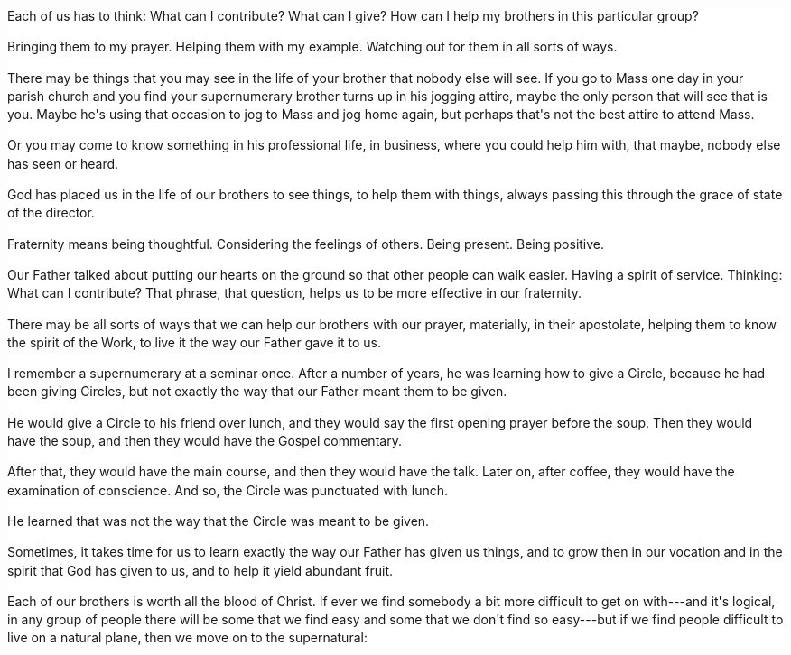 Each of us has to think: What can I contribute? What can I give? How can
I help my brothers in this particular group?

Bringing them to my prayer. Helping them with my example. Watching out
for them in all sorts of ways.

There may be things that you may see in the life of your brother that
nobody else will see. If you go to Mass one day in your parish church
and you find your supernumerary brother turns up in his jogging attire,
maybe the only person that will see that is you. Maybe he\'s using that
occasion to jog to Mass and jog home again, but perhaps that\'s not the
best attire to attend Mass.

Or you may come to know something in his professional life, in business,
where you could help him with, that maybe, nobody else has seen or
heard.

God has placed us in the life of our brothers to see things, to help
them with things, always passing this through the grace of state of the
director.

Fraternity means being thoughtful. Considering the feelings of others.
Being present. Being positive.

Our Father talked about putting our hearts on the ground so that other
people can walk easier. Having a spirit of service. Thinking: What can I
contribute? That phrase, that question, helps us to be more effective in
our fraternity.

There may be all sorts of ways that we can help our brothers with our
prayer, materially, in their apostolate, helping them to know the spirit
of the Work, to live it the way our Father gave it to us.

I remember a supernumerary at a seminar once. After a number of years,
he was learning how to give a Circle, because he had been giving
Circles, but not exactly the way that our Father meant them to be given.

He would give a Circle to his friend over lunch, and they would say the
first opening prayer before the soup. Then they would have the soup, and
then they would have the Gospel commentary.

After that, they would have the main course, and then they would have
the talk. Later on, after coffee, they would have the examination of
conscience. And so, the Circle was punctuated with lunch.

He learned that was not the way that the Circle was meant to be given.

Sometimes, it takes time for us to learn exactly the way our Father has
given us things, and to grow then in our vocation and in the spirit that
God has given to us, and to help it yield abundant fruit.

Each of our brothers is worth all the blood of Christ. If ever we find
somebody a bit more difficult to get on with---and it\'s logical, in any
group of people there will be some that we find easy and some that we
don\'t find so easy---but if we find people difficult to live on a
natural plane, then we move on to the supernatural:
